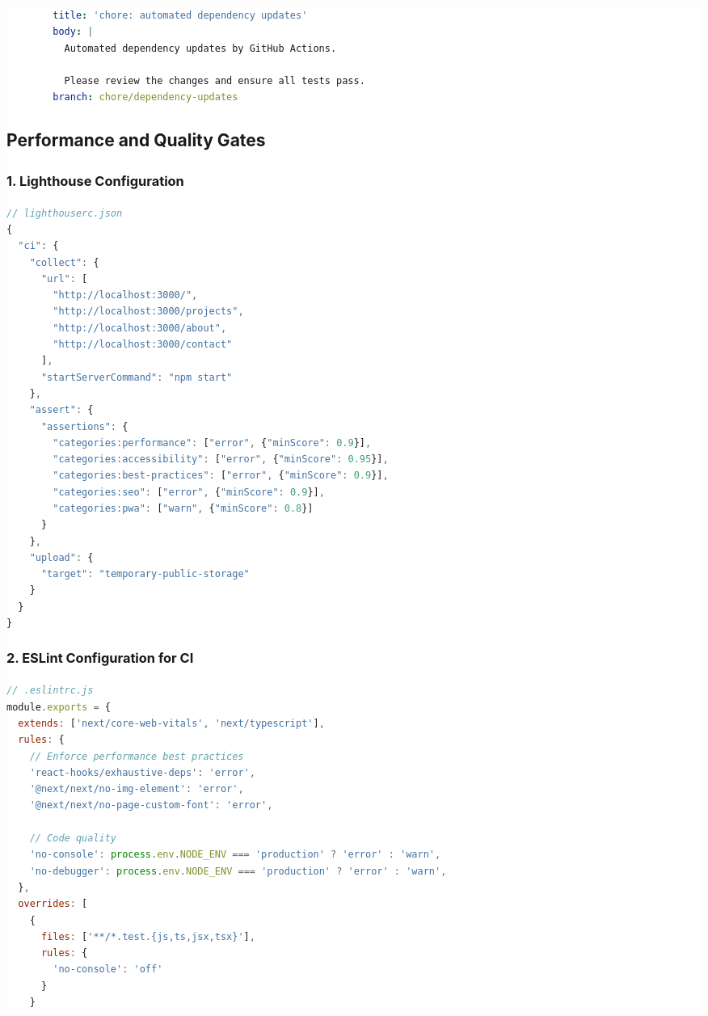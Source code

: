 ```yaml
        title: 'chore: automated dependency updates'
        body: |
          Automated dependency updates by GitHub Actions.
          
          Please review the changes and ensure all tests pass.
        branch: chore/dependency-updates
```

## Performance and Quality Gates

### 1. **Lighthouse Configuration**
```javascript
// lighthouserc.json
{
  "ci": {
    "collect": {
      "url": [
        "http://localhost:3000/",
        "http://localhost:3000/projects",
        "http://localhost:3000/about",
        "http://localhost:3000/contact"
      ],
      "startServerCommand": "npm start"
    },
    "assert": {
      "assertions": {
        "categories:performance": ["error", {"minScore": 0.9}],
        "categories:accessibility": ["error", {"minScore": 0.95}],
        "categories:best-practices": ["error", {"minScore": 0.9}],
        "categories:seo": ["error", {"minScore": 0.9}],
        "categories:pwa": ["warn", {"minScore": 0.8}]
      }
    },
    "upload": {
      "target": "temporary-public-storage"
    }
  }
}
```

### 2. **ESLint Configuration for CI**
```javascript
// .eslintrc.js
module.exports = {
  extends: ['next/core-web-vitals', 'next/typescript'],
  rules: {
    // Enforce performance best practices
    'react-hooks/exhaustive-deps': 'error',
    '@next/next/no-img-element': 'error',
    '@next/next/no-page-custom-font': 'error',
    
    // Code quality
    'no-console': process.env.NODE_ENV === 'production' ? 'error' : 'warn',
    'no-debugger': process.env.NODE_ENV === 'production' ? 'error' : 'warn',
  },
  overrides: [
    {
      files: ['**/*.test.{js,ts,jsx,tsx}'],
      rules: {
        'no-console': 'off'
      }
    }
```